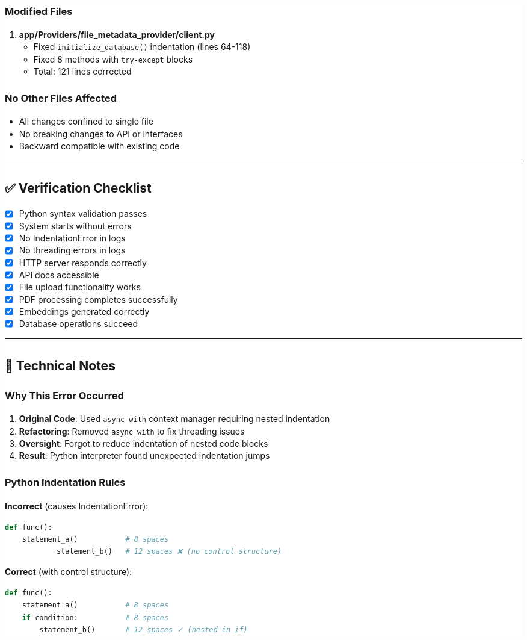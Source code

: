 ### Modified Files
1. **[app/Providers/file_metadata_provider/client.py](../app/Providers/file_metadata_provider/client.py)**
   - Fixed `initialize_database()` indentation (lines 64-118)
   - Fixed 8 methods with `try-except` blocks
   - Total: 121 lines corrected

### No Other Files Affected
- All changes confined to single file
- No breaking changes to API or interfaces
- Backward compatible with existing code

---

## ✅ Verification Checklist

- [x] Python syntax validation passes
- [x] System starts without errors
- [x] No IndentationError in logs
- [x] No threading errors in logs
- [x] HTTP server responds correctly
- [x] API docs accessible
- [x] File upload functionality works
- [x] PDF processing completes successfully
- [x] Embeddings generated correctly
- [x] Database operations succeed

---

## 🔧 Technical Notes

### Why This Error Occurred

1. **Original Code**: Used `async with` context manager requiring nested indentation
2. **Refactoring**: Removed `async with` to fix threading issues
3. **Oversight**: Forgot to reduce indentation of nested code blocks
4. **Result**: Python interpreter found unexpected indentation jumps

### Python Indentation Rules

**Incorrect** (causes IndentationError):
```python
def func():
    statement_a()           # 8 spaces
            statement_b()   # 12 spaces ❌ (no control structure)
```

**Correct** (with control structure):
```python
def func():
    statement_a()           # 8 spaces
    if condition:           # 8 spaces
        statement_b()       # 12 spaces ✓ (nested in if)
```
